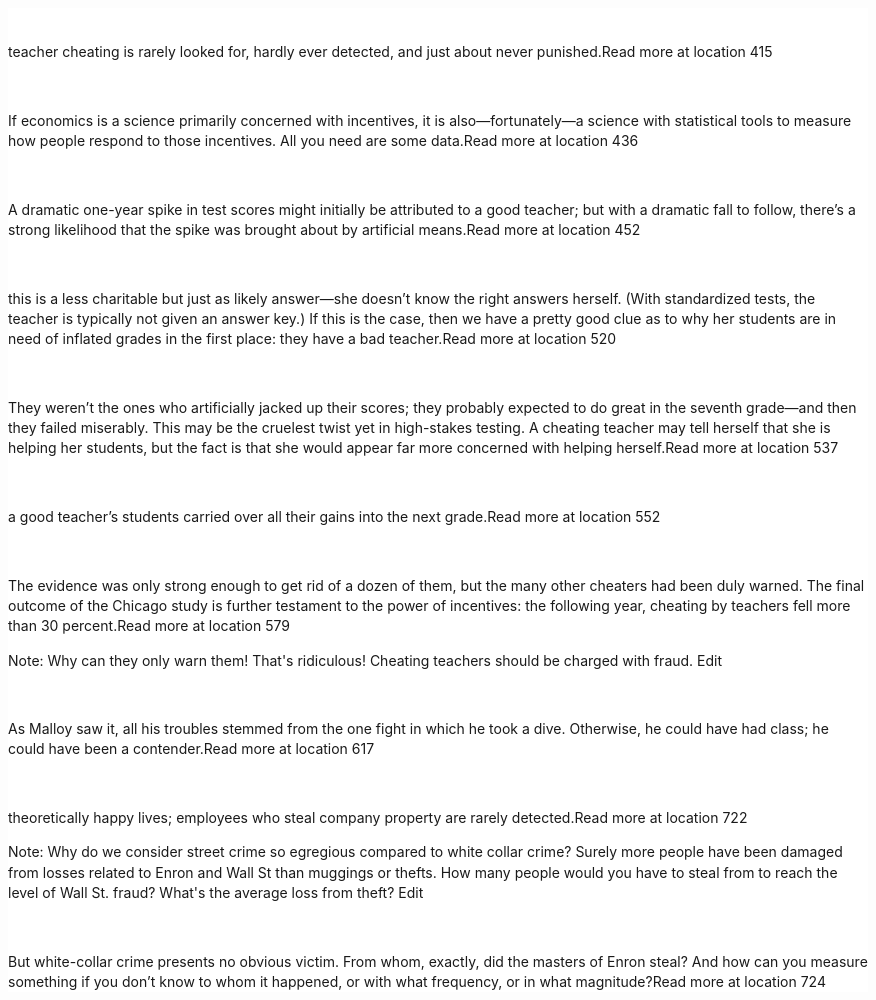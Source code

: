  

teacher cheating is rarely looked for, hardly ever detected, and just about never punished.Read more at location 415

 

If economics is a science primarily concerned with incentives, it is also—fortunately—a science with statistical tools to measure how people respond to those incentives. All you need are some data.Read more at location 436

 

A dramatic one-year spike in test scores might initially be attributed to a good teacher; but with a dramatic fall to follow, there’s a strong likelihood that the spike was brought about by artificial means.Read more at location 452

 

this is a less charitable but just as likely answer—she doesn’t know the right answers herself. (With standardized tests, the teacher is typically not given an answer key.) If this is the case, then we have a pretty good clue as to why her students are in need of inflated grades in the first place: they have a bad teacher.Read more at location 520

 

They weren’t the ones who artificially jacked up their scores; they probably expected to do great in the seventh grade—and then they failed miserably. This may be the cruelest twist yet in high-stakes testing. A cheating teacher may tell herself that she is helping her students, but the fact is that she would appear far more concerned with helping herself.Read more at location 537

 

a good teacher’s students carried over all their gains into the next grade.Read more at location 552

 

The evidence was only strong enough to get rid of a dozen of them, but the many other cheaters had been duly warned. The final outcome of the Chicago study is further testament to the power of incentives: the following year, cheating by teachers fell more than 30 percent.Read more at location 579

Note: Why can they only warn them! That's ridiculous! Cheating teachers should be charged with fraud. Edit

 

As Malloy saw it, all his troubles stemmed from the one fight in which he took a dive. Otherwise, he could have had class; he could have been a contender.Read more at location 617

 

theoretically happy lives; employees who steal company property are rarely detected.Read more at location 722

Note: Why do we consider street crime so egregious compared to white collar crime? Surely more people have been damaged from losses related to Enron and Wall St than muggings or thefts. How many people would you have to steal from to reach the level of Wall St. fraud? What's the average loss from theft? Edit

 

But white-collar crime presents no obvious victim. From whom, exactly, did the masters of Enron steal? And how can you measure something if you don’t know to whom it happened, or with what frequency, or in what magnitude?Read more at location 724
